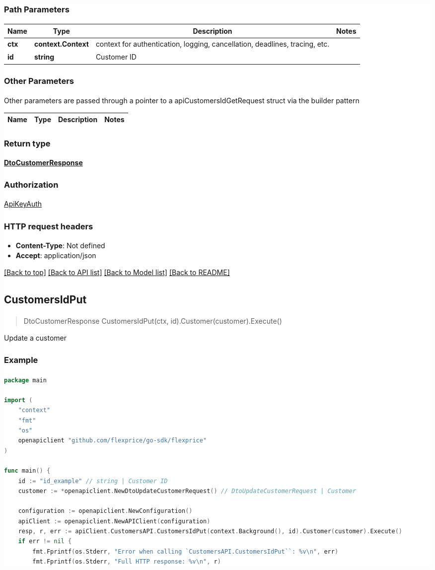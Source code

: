 ### Path Parameters


Name | Type | Description  | Notes
------------- | ------------- | ------------- | -------------
**ctx** | **context.Context** | context for authentication, logging, cancellation, deadlines, tracing, etc.
**id** | **string** | Customer ID | 

### Other Parameters

Other parameters are passed through a pointer to a apiCustomersIdGetRequest struct via the builder pattern


Name | Type | Description  | Notes
------------- | ------------- | ------------- | -------------


### Return type

[**DtoCustomerResponse**](DtoCustomerResponse.md)

### Authorization

[ApiKeyAuth](../README.md#ApiKeyAuth)

### HTTP request headers

- **Content-Type**: Not defined
- **Accept**: application/json

[[Back to top]](#) [[Back to API list]](../README.md#documentation-for-api-endpoints)
[[Back to Model list]](../README.md#documentation-for-models)
[[Back to README]](../README.md)


## CustomersIdPut

> DtoCustomerResponse CustomersIdPut(ctx, id).Customer(customer).Execute()

Update a customer



### Example

```go
package main

import (
	"context"
	"fmt"
	"os"
	openapiclient "github.com/flexprice/go-sdk/flexprice"
)

func main() {
	id := "id_example" // string | Customer ID
	customer := *openapiclient.NewDtoUpdateCustomerRequest() // DtoUpdateCustomerRequest | Customer

	configuration := openapiclient.NewConfiguration()
	apiClient := openapiclient.NewAPIClient(configuration)
	resp, r, err := apiClient.CustomersAPI.CustomersIdPut(context.Background(), id).Customer(customer).Execute()
	if err != nil {
		fmt.Fprintf(os.Stderr, "Error when calling `CustomersAPI.CustomersIdPut``: %v\n", err)
		fmt.Fprintf(os.Stderr, "Full HTTP response: %v\n", r)
```